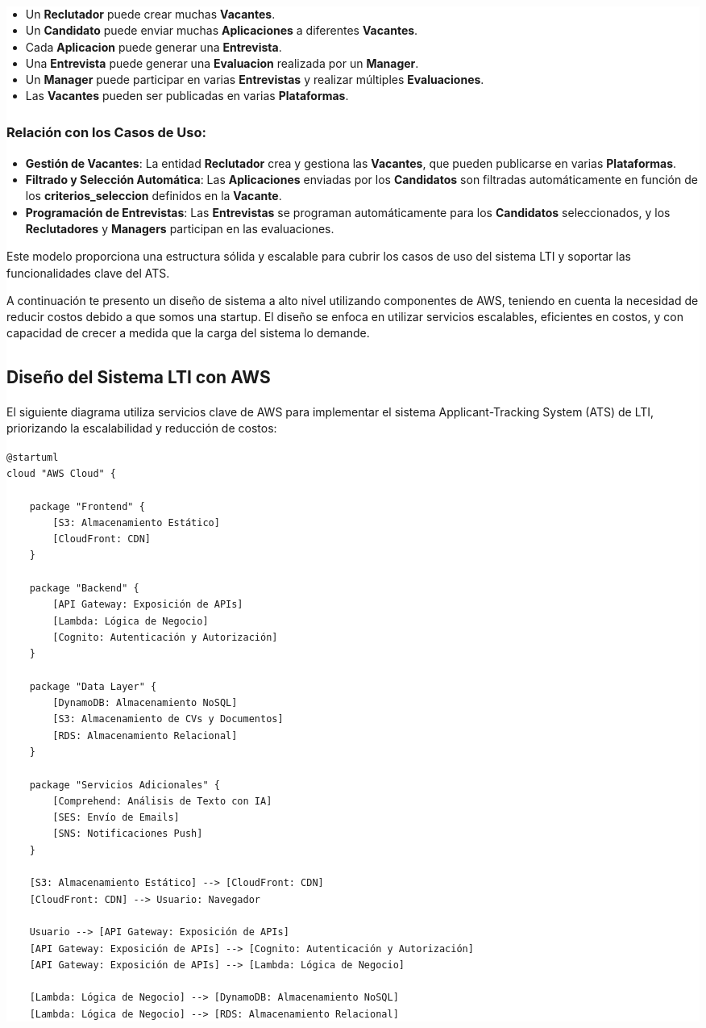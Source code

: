 - Un **Reclutador** puede crear muchas **Vacantes**.
- Un **Candidato** puede enviar muchas **Aplicaciones** a diferentes **Vacantes**.
- Cada **Aplicacion** puede generar una **Entrevista**.
- Una **Entrevista** puede generar una **Evaluacion** realizada por un **Manager**.
- Un **Manager** puede participar en varias **Entrevistas** y realizar múltiples **Evaluaciones**.
- Las **Vacantes** pueden ser publicadas en varias **Plataformas**.

### **Relación con los Casos de Uso**:
- **Gestión de Vacantes**: La entidad **Reclutador** crea y gestiona las **Vacantes**, que pueden publicarse en varias **Plataformas**.
- **Filtrado y Selección Automática**: Las **Aplicaciones** enviadas por los **Candidatos** son filtradas automáticamente en función de los **criterios_seleccion** definidos en la **Vacante**.
- **Programación de Entrevistas**: Las **Entrevistas** se programan automáticamente para los **Candidatos** seleccionados, y los **Reclutadores** y **Managers** participan en las evaluaciones.

Este modelo proporciona una estructura sólida y escalable para cubrir los casos de uso del sistema LTI y soportar las funcionalidades clave del ATS.


A continuación te presento un diseño de sistema a alto nivel utilizando componentes de AWS, teniendo en cuenta la necesidad de reducir costos debido a que somos una startup. El diseño se enfoca en utilizar servicios escalables, eficientes en costos, y con capacidad de crecer a medida que la carga del sistema lo demande.

## Diseño del Sistema LTI con AWS

El siguiente diagrama utiliza servicios clave de AWS para implementar el sistema Applicant-Tracking System (ATS) de LTI, priorizando la escalabilidad y reducción de costos:

```plantuml
@startuml
cloud "AWS Cloud" {
    
    package "Frontend" {
        [S3: Almacenamiento Estático]
        [CloudFront: CDN]
    }

    package "Backend" {
        [API Gateway: Exposición de APIs]
        [Lambda: Lógica de Negocio]
        [Cognito: Autenticación y Autorización]
    }
    
    package "Data Layer" {
        [DynamoDB: Almacenamiento NoSQL]
        [S3: Almacenamiento de CVs y Documentos]
        [RDS: Almacenamiento Relacional]
    }

    package "Servicios Adicionales" {
        [Comprehend: Análisis de Texto con IA]
        [SES: Envío de Emails]
        [SNS: Notificaciones Push]
    }

    [S3: Almacenamiento Estático] --> [CloudFront: CDN]
    [CloudFront: CDN] --> Usuario: Navegador

    Usuario --> [API Gateway: Exposición de APIs]
    [API Gateway: Exposición de APIs] --> [Cognito: Autenticación y Autorización]
    [API Gateway: Exposición de APIs] --> [Lambda: Lógica de Negocio]

    [Lambda: Lógica de Negocio] --> [DynamoDB: Almacenamiento NoSQL]
    [Lambda: Lógica de Negocio] --> [RDS: Almacenamiento Relacional]
```